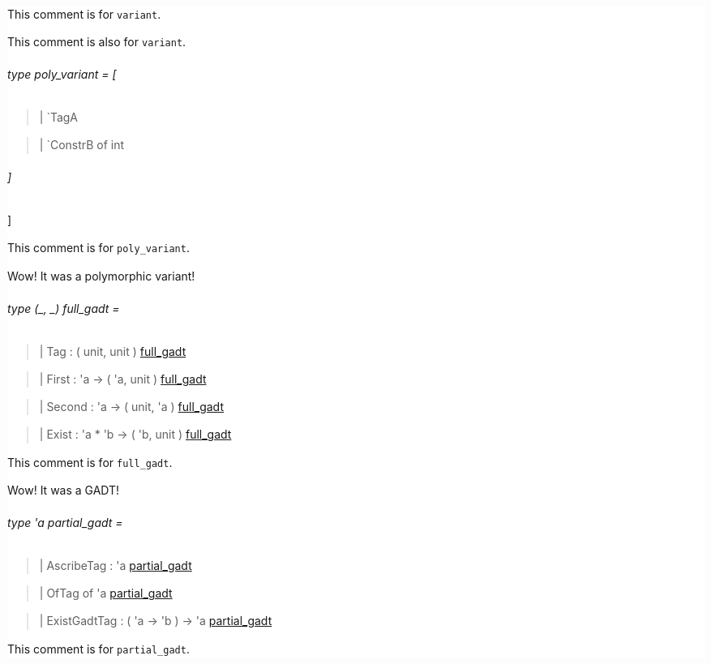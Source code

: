 This comment is for `variant`.

This comment is also for `variant`.

<a id="type-poly_variant"></a>

###### type poly_variant = [ 

<a id="type-poly_variant.TagA"></a>

> | \`TagA

<a id="type-poly_variant.ConstrB"></a>

> | \`ConstrB of int

######  ]

 ]

This comment is for `poly_variant`.

Wow! It was a polymorphic variant!

<a id="type-full_gadt"></a>

###### type (_, _) full_gadt = 

<a id="type-full_gadt.Tag"></a>

> | Tag : ( unit, unit ) [full_gadt](#type-full_gadt)

<a id="type-full_gadt.First"></a>

> | First : 'a -> ( 'a, unit ) [full_gadt](#type-full_gadt)

<a id="type-full_gadt.Second"></a>

> | Second : 'a -> ( unit, 'a ) [full_gadt](#type-full_gadt)

<a id="type-full_gadt.Exist"></a>

> | Exist : 'a * 'b -> ( 'b, unit ) [full_gadt](#type-full_gadt)

This comment is for `full_gadt`.

Wow! It was a GADT!

<a id="type-partial_gadt"></a>

###### type 'a partial_gadt = 

<a id="type-partial_gadt.AscribeTag"></a>

> | AscribeTag : 'a [partial_gadt](#type-partial_gadt)

<a id="type-partial_gadt.OfTag"></a>

> | OfTag of 'a [partial_gadt](#type-partial_gadt)

<a id="type-partial_gadt.ExistGadtTag"></a>

> | ExistGadtTag : ( 'a -> 'b ) -> 'a [partial_gadt](#type-partial_gadt)

This comment is for `partial_gadt`.
